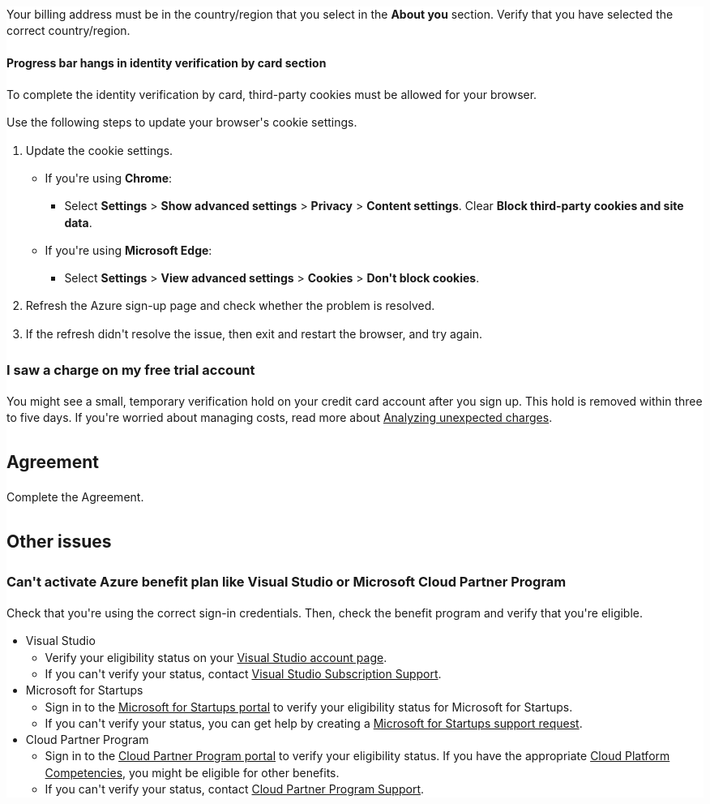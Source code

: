 Your billing address must be in the country/region that you select in the **About you** section. Verify that you have selected the correct country/region.

#### Progress bar hangs in identity verification by card section

To complete the identity verification by card, third-party cookies must be allowed for your browser.

Use the following steps to update your browser's cookie settings.

1. Update the cookie settings.
   - If you're using **Chrome**:
     - Select **Settings** > **Show advanced settings** > **Privacy** > **Content settings**. Clear **Block third-party cookies and site data**.

   - If you're using **Microsoft Edge**:
     - Select **Settings** > **View advanced settings** > **Cookies** > **Don't block cookies**.

1. Refresh the Azure sign-up page and check whether the problem is resolved.
1. If the refresh didn't resolve the issue, then exit and restart the browser, and try again.

### I saw a charge on my free trial account

You might see a small, temporary verification hold on your credit card account after you sign up. This hold is removed within three to five days. If you're worried about managing costs, read more about [Analyzing unexpected charges](../understand/analyze-unexpected-charges.md).

## Agreement

Complete the Agreement.

## Other issues

### Can't activate Azure benefit plan like Visual Studio or Microsoft Cloud Partner Program

Check that you're using the correct sign-in credentials. Then, check the benefit program and verify that you're eligible.
- Visual Studio
  - Verify your eligibility status on your [Visual Studio account page](https://my.visualstudio.com/Benefits).
  - If you can't verify your status, contact [Visual Studio Subscription Support](https://visualstudio.microsoft.com/subscriptions/support/).
- Microsoft for Startups
  - Sign in to the [Microsoft for Startups portal](https://startups.microsoft.com/#start-two) to verify your eligibility status for Microsoft for Startups.
  - If you can't verify your status, you can get help by creating a [Microsoft for Startups support request](https://support.microsoft.com/supportrequestform/354fe60a-ba6d-92ad-208a-6a41387aa9d8).
- Cloud Partner Program
  - Sign in to the [Cloud Partner Program portal](https://mspartner.microsoft.com/Pages/Locale.aspx) to verify your eligibility status. If you have the appropriate [Cloud Platform Competencies](https://mspartner.microsoft.com/pages/membership/cloud-platform-competency.aspx), you might be eligible for other benefits.
  - If you can't verify your status, contact [Cloud Partner Program Support](https://mspartner.microsoft.com/Pages/Support/Premium/contact-support.aspx).
